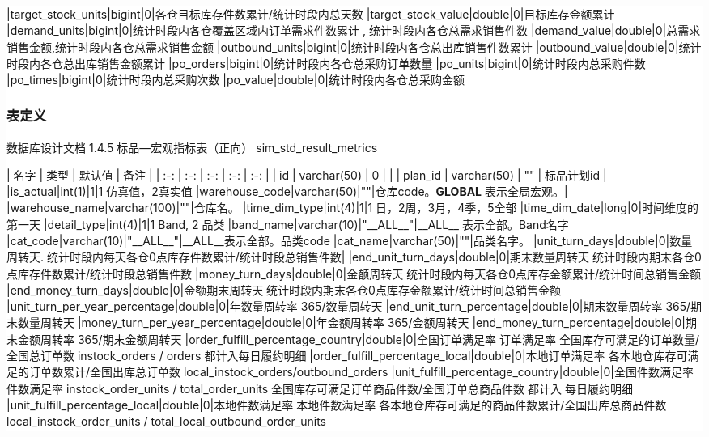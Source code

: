 |target_stock_units|bigint|0|各仓目标库存件数累计/统计时段内总天数
|target_stock_value|double|0|目标库存金额累计
|demand_units|bigint|0|统计时段内各仓覆盖区域内订单需求件数累计 , 统计时段内各仓总需求销售件数
|demand_value|double|0|总需求销售金额,统计时段内各仓总需求销售金额
|outbound_units|bigint|0|统计时段内各仓总出库销售件数累计
|outbound_value|double|0|统计时段内各仓总出库销售金额累计
|po_orders|bigint|0|统计时段内各仓总采购订单数量
|po_units|bigint|0|统计时段内总采购件数
|po_times|bigint|0|统计时段内总采购次数
|po_value|double|0|统计时段内各仓总采购金额

### 表定义
数据库设计文档 1.4.5	标品—宏观指标表（正向） sim_std_result_metrics

| 名字 | 类型 | 默认值 | 备注 |
| :-: | :-: | :-: | :-: | :-: |
| id | varchar(50) | 0 | |
| plan_id | varchar(50) | "" | 标品计划id | 
|is_actual|int(1)|1|1 仿真值，2真实值
|warehouse_code|varchar(50)|""|仓库code。__GLOBAL__ 表示全局宏观。|
|warehouse_name|varchar(100)|""|仓库名。
|time_dim_type|int(4)|1|1 日，2周，3月，4季，5全部
|time_dim_date|long|0|时间维度的第一天
|detail_type|int(4)|1|1 Band, 2 品类
|band_name|varchar(10)|"\_\_ALL\_\_"|\_\_ALL\_\_ 表示全部。Band名字
|cat_code|varchar(10)|"\_\_ALL\_\_"|\_\_ALL\_\_表示全部。品类code
|cat_name|varchar(50)|""|品类名字。
|unit_turn_days|double|0|数量周转天. 统计时段内每天各仓0点库存件数累计/统计时段总销售件数|
|end_unit_turn_days|double|0|期末数量周转天  统计时段内期末各仓0点库存件数累计/统计时段总销售件数
|money_turn_days|double|0|金额周转天      统计时段内每天各仓0点库存金额累计/统计时间总销售金额
|end_money_turn_days|double|0|金额期末周转天  统计时段内期末各仓0点库存金额累计/统计时间总销售金额
|unit_turn_per_year_percentage|double|0|年数量周转率    365/数量周转天
|end_unit_turn_percentage|double|0|期末数量周转率  365/期末数量周转天
|money_turn_per_year_percentage|double|0|年金额周转率    365/金额周转天
|end_money_turn_percentage|double|0|期末金额周转率  365/期末金额周转天
|order_fulfill_percentage_country|double|0|全国订单满足率  订单满足率  全国库存可满足的订单数量/全国总订单数 instock_orders / orders   都计入每日履约明细 
|order_fulfill_percentage_local|double|0|本地订单满足率  各本地仓库存可满足的订单数累计/全国出库总订单数  local_instock_orders/outbound_orders 
|unit_fulfill_percentage_country|double|0|全国件数满足率  件数满足率 instock_order_units / total_order_units   全国库存可满足订单商品件数/全国订单总商品件数 都计入 每日履约明细
|unit_fulfill_percentage_local|double|0|本地件数满足率  本地件数满足率  各本地仓库存可满足的商品件数累计/全国出库总商品件数  local_instock_order_units / total_local_outbound_order_units 